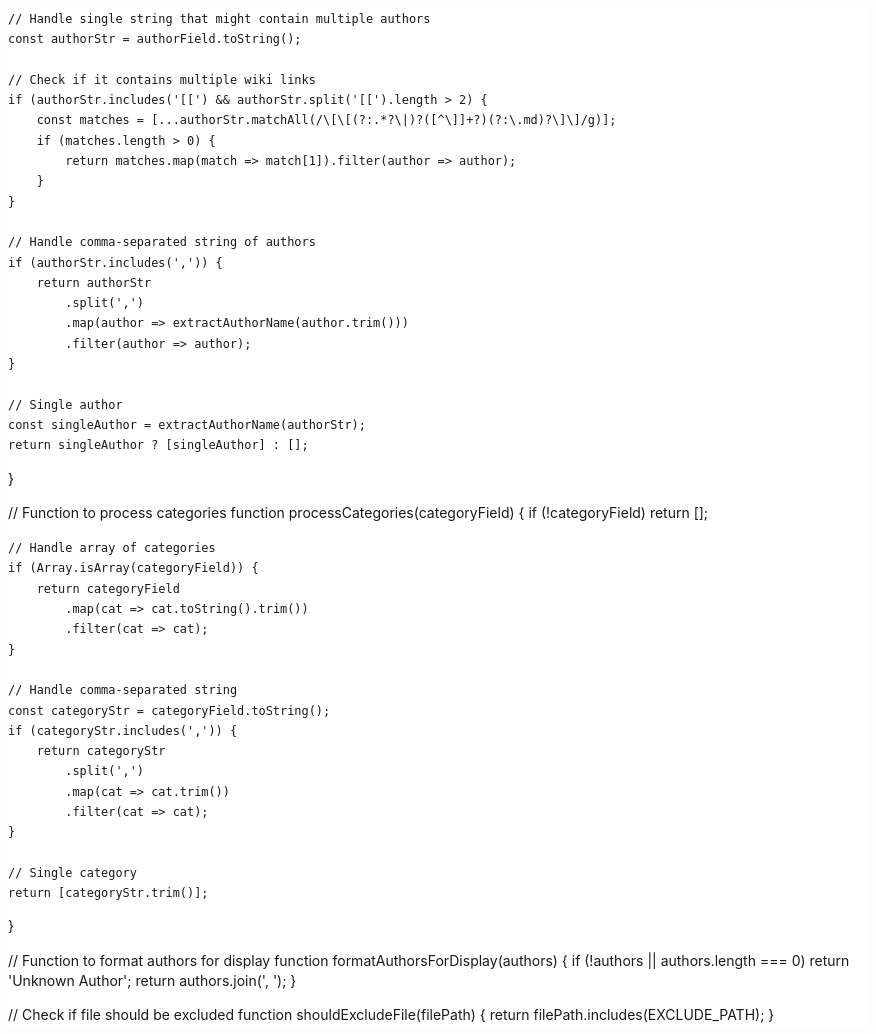     // Handle single string that might contain multiple authors
    const authorStr = authorField.toString();
    
    // Check if it contains multiple wiki links
    if (authorStr.includes('[[') && authorStr.split('[[').length > 2) {
        const matches = [...authorStr.matchAll(/\[\[(?:.*?\|)?([^\]]+?)(?:\.md)?\]\]/g)];
        if (matches.length > 0) {
            return matches.map(match => match[1]).filter(author => author);
        }
    }
    
    // Handle comma-separated string of authors
    if (authorStr.includes(',')) {
        return authorStr
            .split(',')
            .map(author => extractAuthorName(author.trim()))
            .filter(author => author);
    }
    
    // Single author
    const singleAuthor = extractAuthorName(authorStr);
    return singleAuthor ? [singleAuthor] : [];
}

// Function to process categories
function processCategories(categoryField) {
    if (!categoryField) return [];
    
    // Handle array of categories
    if (Array.isArray(categoryField)) {
        return categoryField
            .map(cat => cat.toString().trim())
            .filter(cat => cat);
    }
    
    // Handle comma-separated string
    const categoryStr = categoryField.toString();
    if (categoryStr.includes(',')) {
        return categoryStr
            .split(',')
            .map(cat => cat.trim())
            .filter(cat => cat);
    }
    
    // Single category
    return [categoryStr.trim()];
}

// Function to format authors for display
function formatAuthorsForDisplay(authors) {
    if (!authors || authors.length === 0) return 'Unknown Author';
    return authors.join(', ');
}

// Check if file should be excluded
function shouldExcludeFile(filePath) {
    return filePath.includes(EXCLUDE_PATH);
}
